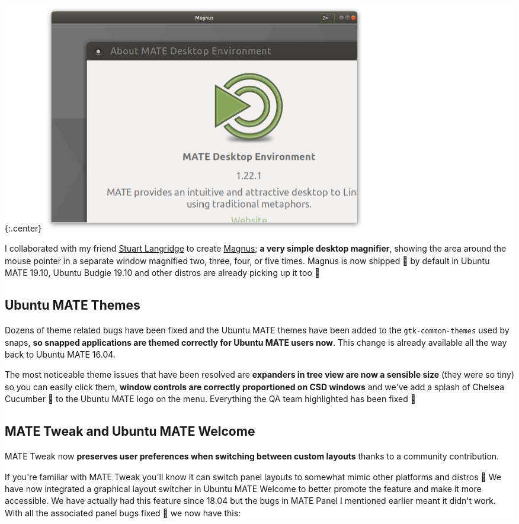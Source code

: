 {:.center}
![Magnus](/images/blog/eoan/magnus.png)

I collaborated with my friend [Stuart Langridge](https://twitter.com/sil)
to create [Magnus](https://kryogenix.org/code/magnus/); **a very simple
desktop magnifier**, showing the area around the mouse pointer in a separate
window magnified two, three, four, or five times. Magnus is now shipped 🚢
by default in Ubuntu MATE 19.10, Ubuntu Budgie 19.10 and other distros are
already picking up it too 💪

## Ubuntu MATE Themes

Dozens of theme related bugs have been fixed and the Ubuntu MATE themes have
been added to the `gtk-common-themes` used by snaps, **so snapped applications
are themed correctly for Ubuntu MATE users now**. This change is already
available all the way back to Ubuntu MATE 16.04.

The most noticeable theme issues that have been resolved are **expanders in tree
view are now a sensible size** (they were so tiny) so you can easily click them,
**window controls are correctly proportioned on CSD windows** and we've add a
splash of Chelsea Cucumber 🥒 to the Ubuntu MATE logo on the menu. Everything
the QA team highlighted has been fixed 🔨

## MATE Tweak and Ubuntu MATE Welcome

MATE Tweak now **preserves user preferences when switching between custom
layouts** thanks to a community contribution.

If you're familiar with MATE Tweak you'll know it can switch panel layouts
to somewhat mimic other platforms and distros 🐧 We have now integrated a
graphical layout switcher in Ubuntu MATE Welcome to better promote the feature
and make it more accessible. We have actually had this feature since 18.04 but
the bugs in MATE Panel I mentioned earlier meant it didn't work. With all the
associated panel bugs fixed 🔧 we now have this:
